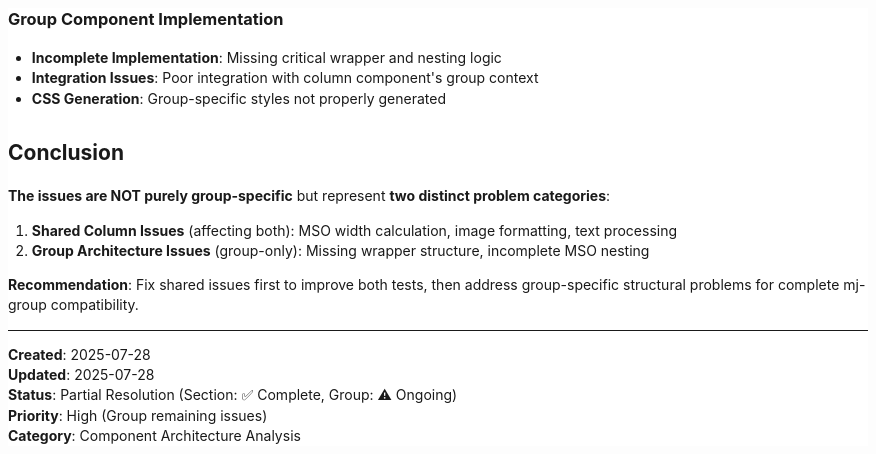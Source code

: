 ### Group Component Implementation  
- **Incomplete Implementation**: Missing critical wrapper and nesting logic
- **Integration Issues**: Poor integration with column component's group context
- **CSS Generation**: Group-specific styles not properly generated

## Conclusion

**The issues are NOT purely group-specific** but represent **two distinct problem categories**:

1. **Shared Column Issues** (affecting both): MSO width calculation, image formatting, text processing
2. **Group Architecture Issues** (group-only): Missing wrapper structure, incomplete MSO nesting

**Recommendation**: Fix shared issues first to improve both tests, then address group-specific structural problems for complete mj-group compatibility.

---

**Created**: 2025-07-28  
**Updated**: 2025-07-28  
**Status**: Partial Resolution (Section: ✅ Complete, Group: ⚠️ Ongoing)  
**Priority**: High (Group remaining issues)  
**Category**: Component Architecture Analysis